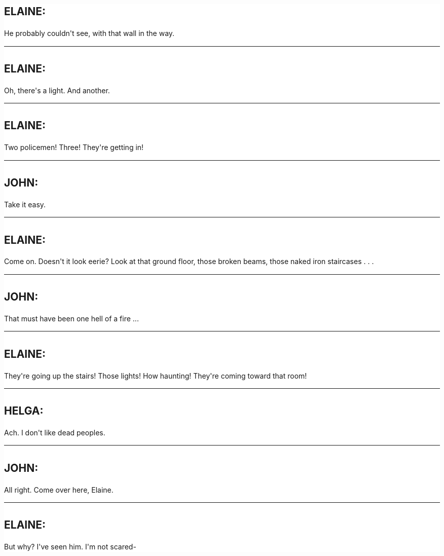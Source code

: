 
## ELAINE:
He probably couldn't see, with that wall in the way.

---

## ELAINE:
Oh, there's a light. And another. 

---

## ELAINE:
Two policemen! Three! They're getting in!

---

## JOHN: 
Take it easy.

---

## ELAINE:
Come on. Doesn't it look eerie? Look at that ground floor, those broken beams, those naked iron staircases . . .

---

## JOHN: 
That must have been one hell of a fire ...

---

## ELAINE:
They're going up the stairs! Those lights! How haunting! They're coming toward that room!

---

## HELGA:
Ach. I don't like dead peoples.

---

## JOHN:
All right. Come over here, Elaine.

---

## ELAINE:
But why? I've seen him. I'm not scared-
